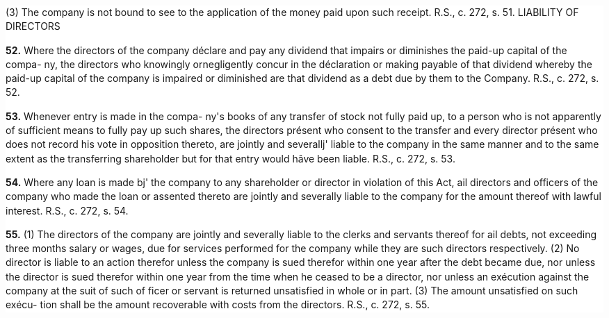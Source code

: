 (3) The company is not bound to see to the
application of the money paid upon such
receipt. R.S., c. 272, s. 51.
LIABILITY OF DIRECTORS

**52.** Where the directors of the company
déclare and pay any dividend that impairs or
diminishes the paid-up capital of the compa-
ny, the directors who knowingly ornegligently
concur in the déclaration or making payable
of that dividend whereby the paid-up capital
of the company is impaired or diminished are
that dividend as a debt due by them to the
Company. R.S., c. 272, s. 52.

**53.** Whenever entry is made in the compa-
ny's books of any transfer of stock not fully
paid up, to a person who is not apparently of
sufficient means to fully pay up such shares,
the directors présent who consent to the
transfer and every director présent who does
not record his vote in opposition thereto, are
jointly and severallj' liable to the company
in the same manner and to the same extent
as the transferring shareholder but for that
entry would hâve been liable. R.S., c. 272,
s. 53.

**54.** Where any loan is made bj' the
company to any shareholder or director in
violation of this Act, ail directors and officers
of the company who made the loan or assented
thereto are jointly and severally liable to the
company for the amount thereof with lawful
interest. R.S., c. 272, s. 54.

**55.** (1) The directors of the company are
jointly and severally liable to the clerks and
servants thereof for ail debts, not exceeding
three months salary or wages, due for services
performed for the company while they are
such directors respectively.
(2) No director is liable to an action therefor
unless the company is sued therefor within
one year after the debt became due, nor unless
the director is sued therefor within one year
from the time when he ceased to be a director,
nor unless an exécution against the company
at the suit of such of ficer or servant is returned
unsatisfied in whole or in part.
(3) The amount unsatisfied on such exécu-
tion shall be the amount recoverable with
costs from the directors. R.S., c. 272, s. 55.
